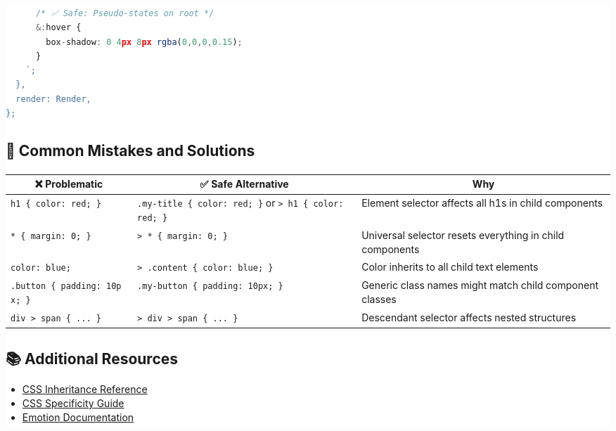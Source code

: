 ```typescript
      /* ✅ Safe: Pseudo-states on root */
      &:hover {
        box-shadow: 0 4px 8px rgba(0,0,0,0.15);
      }
    `;
  },
  render: Render,
};
```

## 🚨 Common Mistakes and Solutions

| ❌ Problematic | ✅ Safe Alternative | Why |
|---------------|-------------------|-----|
| `h1 { color: red; }` | `.my-title { color: red; }` or `> h1 { color: red; }` | Element selector affects all h1s in child components |
| `* { margin: 0; }` | `> * { margin: 0; }` | Universal selector resets everything in child components |
| `color: blue;` | `> .content { color: blue; }` | Color inherits to all child text elements |
| `.button { padding: 10px; }` | `.my-button { padding: 10px; }` | Generic class names might match child component classes |
| `div > span { ... }` | `> div > span { ... }` | Descendant selector affects nested structures |

## 📚 Additional Resources

- [CSS Inheritance Reference](https://developer.mozilla.org/en-US/docs/Web/CSS/inheritance)
- [CSS Specificity Guide](https://developer.mozilla.org/en-US/docs/Web/CSS/Specificity)
- [Emotion Documentation](https://emotion.sh/docs/introduction)
